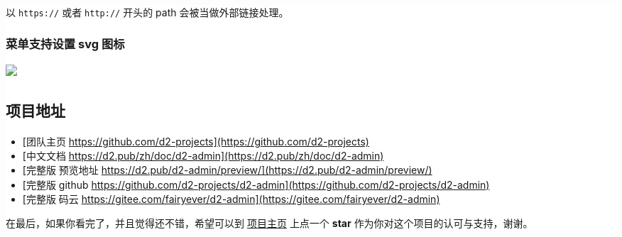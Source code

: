 以 `https://` 或者 `http://` 开头的 path 会被当做外部链接处理。

### 菜单支持设置 svg 图标

![](https://qiniucdn.fairyever.com/20180823004903.png)

## 项目地址

* [团队主页 https://github.com/d2-projects](https://github.com/d2-projects)
* [中文文档 https://d2.pub/zh/doc/d2-admin](https://d2.pub/zh/doc/d2-admin)
* [完整版 预览地址 https://d2.pub/d2-admin/preview/](https://d2.pub/d2-admin/preview/)
* [完整版 github https://github.com/d2-projects/d2-admin](https://github.com/d2-projects/d2-admin)
* [完整版 码云 https://gitee.com/fairyever/d2-admin](https://gitee.com/fairyever/d2-admin)

在最后，如果你看完了，并且觉得还不错，希望可以到 [项目主页](https://github.com/d2-projects/d2-admin) 上点一个 **star** 作为你对这个项目的认可与支持，谢谢。